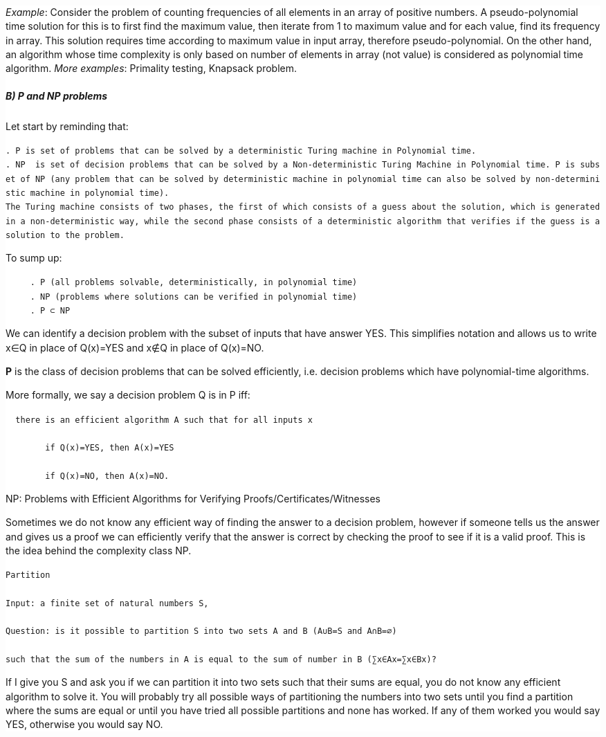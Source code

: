  *Example*: Consider the problem of counting frequencies of all elements in an array of positive numbers. A pseudo-polynomial time solution for this is to first find the maximum value, then iterate from 1 to maximum value and for each value, find its frequency in array. This solution requires time according to maximum value in input array, therefore pseudo-polynomial. On the other hand, an algorithm whose time complexity is only based on number of elements in array (not value) is considered as polynomial time algorithm.
 *More examples*: Primality testing, Knapsack problem.
 
##### B) P and NP problems
 Let start by reminding that:
 
    . P is set of problems that can be solved by a deterministic Turing machine in Polynomial time.
    . NP  is set of decision problems that can be solved by a Non-deterministic Turing Machine in Polynomial time. P is subset of NP (any problem that can be solved by deterministic machine in polynomial time can also be solved by non-deterministic machine in polynomial time).
    The Turing machine consists of two phases, the first of which consists of a guess about the solution, which is generated in a non-deterministic way, while the second phase consists of a deterministic algorithm that verifies if the guess is a solution to the problem.
    
To sump up:  
         
         . P (all problems solvable, deterministically, in polynomial time) 
         . NP (problems where solutions can be verified in polynomial time)
         . P ⊂ NP
 We can identify a decision problem with the subset of inputs that have answer YES. This simplifies notation and allows us to write x∈Q in place of Q(x)=YES and x∉Q in place of Q(x)=NO.
 
 **P** is the class of decision problems that can be solved efficiently, i.e. decision problems which have polynomial-time algorithms.

More formally, we say a decision problem Q is in P iff:

      there is an efficient algorithm A such that for all inputs x
            
            if Q(x)=YES, then A(x)=YES
           
            if Q(x)=NO, then A(x)=NO.
 
 NP: Problems with Efficient Algorithms for Verifying Proofs/Certificates/Witnesses 
 
 Sometimes we do not know any efficient way of finding the answer to a decision problem, however if someone tells us the answer and gives us a proof we can efficiently verify that the answer is correct by checking the proof to see if it is a valid proof. This is the idea behind the complexity class NP.

    Partition
    
    Input: a finite set of natural numbers S,
    
    Question: is it possible to partition S into two sets A and B (A∪B=S and A∩B=∅)
    
    such that the sum of the numbers in A is equal to the sum of number in B (∑x∈Ax=∑x∈Bx)?

If I give you S and ask you if we can partition it into two sets such that their sums are equal, you do not know any efficient algorithm to solve it. You will probably try all possible ways of partitioning the numbers into two sets until you find a partition where the sums are equal or until you have tried all possible partitions and none has worked. If any of them worked you would say YES, otherwise you would say NO. 
